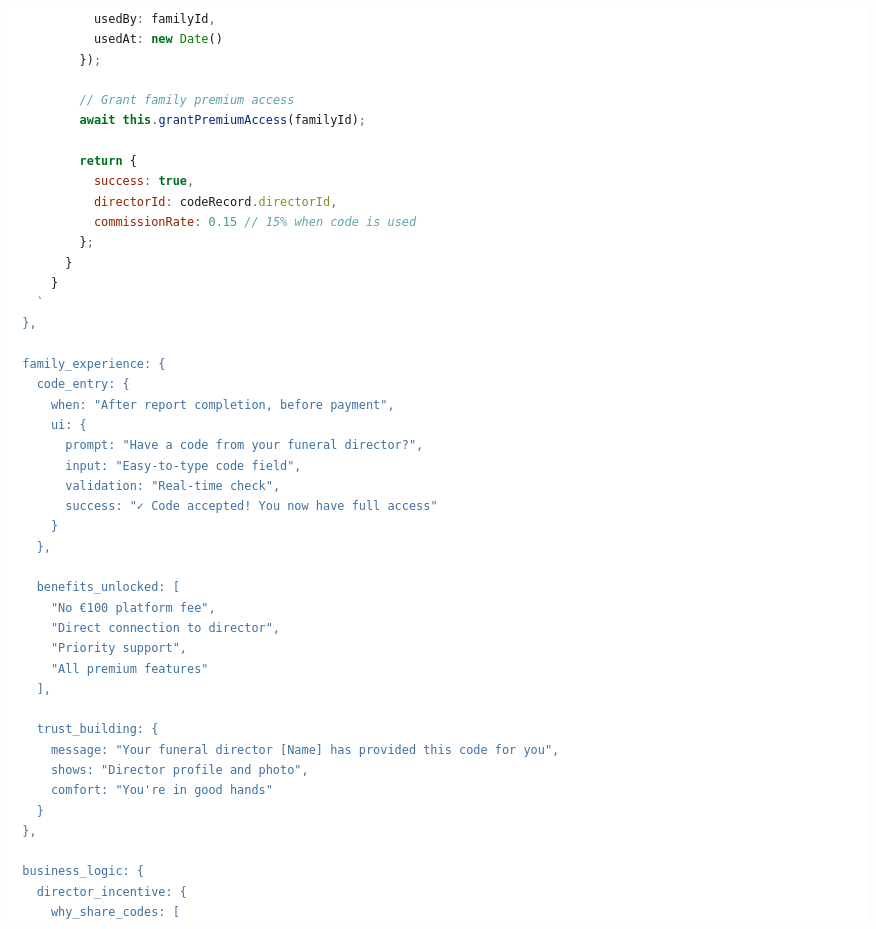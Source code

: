 ```javascript
            usedBy: familyId,
            usedAt: new Date()
          });
          
          // Grant family premium access
          await this.grantPremiumAccess(familyId);
          
          return {
            success: true,
            directorId: codeRecord.directorId,
            commissionRate: 0.15 // 15% when code is used
          };
        }
      }
    `
  },
  
  family_experience: {
    code_entry: {
      when: "After report completion, before payment",
      ui: {
        prompt: "Have a code from your funeral director?",
        input: "Easy-to-type code field",
        validation: "Real-time check",
        success: "✓ Code accepted! You now have full access"
      }
    },
    
    benefits_unlocked: [
      "No €100 platform fee",
      "Direct connection to director",
      "Priority support",
      "All premium features"
    ],
    
    trust_building: {
      message: "Your funeral director [Name] has provided this code for you",
      shows: "Director profile and photo",
      comfort: "You're in good hands"
    }
  },
  
  business_logic: {
    director_incentive: {
      why_share_codes: [
